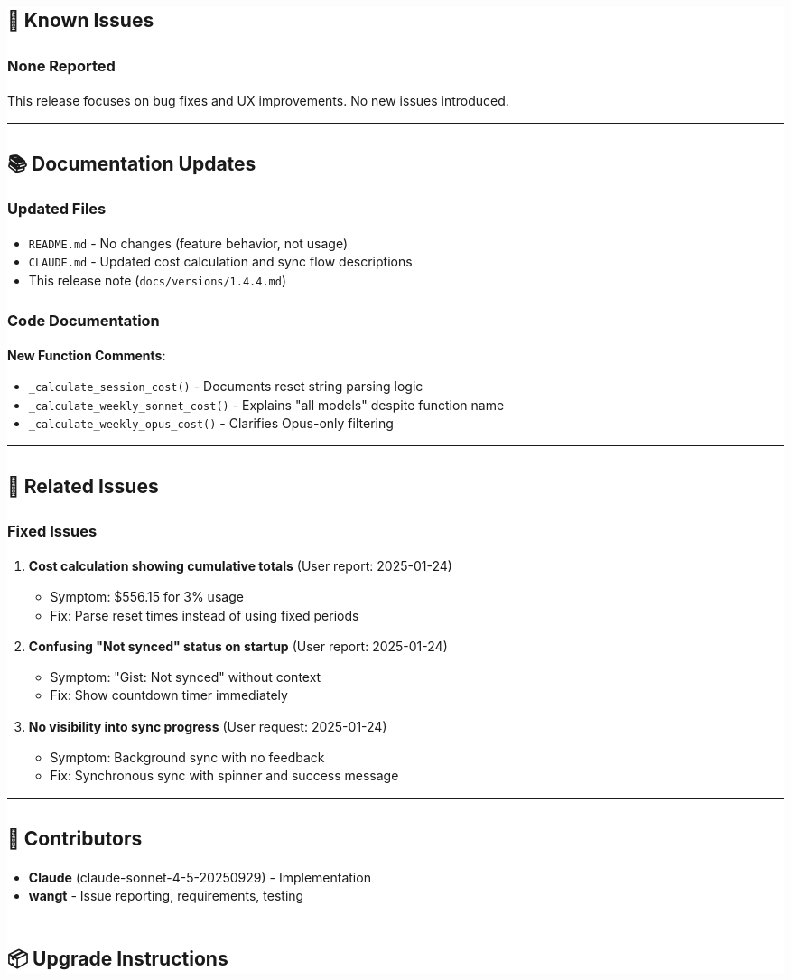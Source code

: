 
## 🐛 Known Issues

### None Reported

This release focuses on bug fixes and UX improvements. No new issues introduced.

---

## 📚 Documentation Updates

### Updated Files

- `README.md` - No changes (feature behavior, not usage)
- `CLAUDE.md` - Updated cost calculation and sync flow descriptions
- This release note (`docs/versions/1.4.4.md`)

### Code Documentation

**New Function Comments**:
- `_calculate_session_cost()` - Documents reset string parsing logic
- `_calculate_weekly_sonnet_cost()` - Explains "all models" despite function name
- `_calculate_weekly_opus_cost()` - Clarifies Opus-only filtering

---

## 🔗 Related Issues

### Fixed Issues

1. **Cost calculation showing cumulative totals** (User report: 2025-01-24)
   - Symptom: $556.15 for 3% usage
   - Fix: Parse reset times instead of using fixed periods

2. **Confusing "Not synced" status on startup** (User report: 2025-01-24)
   - Symptom: "Gist: Not synced" without context
   - Fix: Show countdown timer immediately

3. **No visibility into sync progress** (User request: 2025-01-24)
   - Symptom: Background sync with no feedback
   - Fix: Synchronous sync with spinner and success message

---

## 👥 Contributors

- **Claude** (claude-sonnet-4-5-20250929) - Implementation
- **wangt** - Issue reporting, requirements, testing

---

## 📦 Upgrade Instructions

